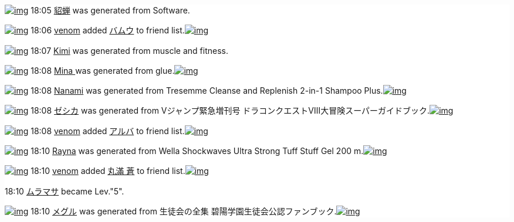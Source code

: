 [![img](http://www.deviantsart.com/br03hb.png)](http://www.barcodekanojo.com/kanojo/2891510/%E8%B2%82%E8%9D%89) 18:05 [貂蝉](http://www.barcodekanojo.com/kanojo/2891510/%E8%B2%82%E8%9D%89) was generated from Software.

[![img](http://www.deviantsart.com/2ig6buj.jpeg)](http://www.barcodekanojo.com/user/398182/venom) 18:06 [venom](http://www.barcodekanojo.com/user/398182/venom) added [バムウ](http://www.barcodekanojo.com/kanojo/2740552/%E3%83%90%E3%83%A0%E3%82%A6) to friend list.[![img](http://www.deviantsart.com/2a9pc75.png)](http://www.barcodekanojo.com/kanojo/2740552/%E3%83%90%E3%83%A0%E3%82%A6)

[![img](http://www.deviantsart.com/2ismq0j.png)](http://www.barcodekanojo.com/kanojo/2891511/Kimi) 18:07 [Kimi](http://www.barcodekanojo.com/kanojo/2891511/Kimi) was generated from muscle and fitness.

[![img](http://www.deviantsart.com/40pdju.png)](http://www.barcodekanojo.com/kanojo/2891512/Mina%20) 18:08 [Mina ](http://www.barcodekanojo.com/kanojo/2891512/Mina%20) was generated from glue.[![img](http://www.deviantsart.com/ldt7pn.jpeg)](http://www.barcodekanojo.com/product_images/barcode/5515147/1397725653/glue.jpg)

[![img](http://www.deviantsart.com/17g73p0.png)](http://www.barcodekanojo.com/kanojo/2891513/Nanami) 18:08 [Nanami](http://www.barcodekanojo.com/kanojo/2891513/Nanami) was generated from Tresemme Cleanse and Replenish 2-in-1 Shampoo Plus.[![img](http://www.deviantsart.com/21nbsni.jpeg)](http://www.barcodekanojo.com/product_images/barcode/5515148/1397725668/Tresemme%20Cleanse%20and%20Replenish%202-in-1%20Shampoo%20Plus.jpg)

[![img](http://www.deviantsart.com/1l4h4rs.png)](http://www.barcodekanojo.com/kanojo/2891514/%E3%82%BC%E3%82%B7%E3%82%AB) 18:08 [ゼシカ](http://www.barcodekanojo.com/kanojo/2891514/%E3%82%BC%E3%82%B7%E3%82%AB) was generated from Vジャンプ緊急増刊号  ドラコンクエストⅧ大冒険スーパーガイドブック.[![img](http://www.deviantsart.com/2kk1704.jpeg)](http://www.barcodekanojo.com/product_images/barcode/5515149/1397725687/V%E3%82%B8%E3%83%A3%E3%83%B3%E3%83%97%E7%B7%8A%E6%80%A5%E5%A2%97%E5%88%8A%E5%8F%B7%20%20%E3%83%89%E3%83%A9%E3%82%B3%E3%83%B3%E3%82%AF%E3%82%A8%E3%82%B9%E3%83%88%E2%85%A7%E5%A4%A7%E5%86%92%E9%99%BA%E3%82%B9%E3%83%BC%E3%83%91%E3%83%BC%E3%82%AC%E3%82%A4%E3%83%89%E3%83%96%E3%83%83%E3%82%AF.jpg)

[![img](http://www.deviantsart.com/2ig6buj.jpeg)](http://www.barcodekanojo.com/user/398182/venom) 18:08 [venom](http://www.barcodekanojo.com/user/398182/venom) added [アルバ](http://www.barcodekanojo.com/kanojo/1425311/%E3%82%A2%E3%83%AB%E3%83%90) to friend list.[![img](http://www.deviantsart.com/1dvaqjn.png)](http://www.barcodekanojo.com/kanojo/1425311/%E3%82%A2%E3%83%AB%E3%83%90)

[![img](http://www.deviantsart.com/94g7pm.png)](http://www.barcodekanojo.com/kanojo/2891515/Rayna) 18:10 [Rayna](http://www.barcodekanojo.com/kanojo/2891515/Rayna) was generated from Wella Shockwaves Ultra Strong Tuff Stuff Gel 200 m.[![img](http://www.deviantsart.com/3b64rmf.jpeg)](http://www.barcodekanojo.com/product_images/barcode/5515151/1397725752/50x50xWella,P20Shockwaves,P20Ultra,P20Strong,P20Tuff,P20Stuff,P20Gel,P20200,P20m.jpg,qw=88,ah=88.pagespeed.ic.UJutCh2iUg.jpg)

[![img](http://www.deviantsart.com/2ig6buj.jpeg)](http://www.barcodekanojo.com/user/398182/venom) 18:10 [venom](http://www.barcodekanojo.com/user/398182/venom) added [丸滿 蒼](http://www.barcodekanojo.com/kanojo/1277734/%E4%B8%B8%E6%BB%BF%20%E8%92%BC) to friend list.[![img](http://www.deviantsart.com/3rq6lcv.png)](http://www.barcodekanojo.com/kanojo/1277734/%E4%B8%B8%E6%BB%BF%20%E8%92%BC)

18:10 [ムラマサ](http://www.barcodekanojo.com/user/448186/%E3%83%A0%E3%83%A9%E3%83%9E%E3%82%B5) became Lev."5".

[![img](http://www.deviantsart.com/18k8r13.png)](http://www.barcodekanojo.com/kanojo/2891516/%E3%83%A1%E3%82%B0%E3%83%AB) 18:10 [メグル](http://www.barcodekanojo.com/kanojo/2891516/%E3%83%A1%E3%82%B0%E3%83%AB) was generated from 生徒会の全集  碧陽学園生徒会公認ファンブック.[![img](http://www.deviantsart.com/2sn0frj.jpeg)](http://www.barcodekanojo.com/product_images/barcode/5515153/1397725795/50x50x,PE7,P94,P9F,PE5,PBE,P92,PE4,PBC,P9A,PE3,P81,PAE,PE5,P85,PA8,PE9,P9B,P86,P20,P20,PE7,PA2,PA7,PE9,P99,PBD,PE5,PAD,PA6,PE5,P9C,P92,PE7,P94,P9F,PE5,PBE,P92,PE4,PBC,P9A,PE5,P85,PAC,PE8,PAA,P8D,PE3,P83,P95,PE3,P82,PA1,PE3,P83,PB3,PE3,P83,P96,PE3,P83,P83,PE3,P82,PAF.jpg,qw=88,ah=88.pagespeed.ic.DgucXx2-Hf.jpg)
